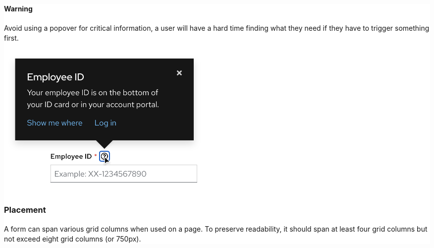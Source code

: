 <rh-alert info="warning">
  <h4 slot="header">Warning</h4>
  <p>Avoid using a popover for critical information, a user will have a hard
    time finding what they need if they have to trigger something first.</p>
</rh-alert>

<uxdot-example width-adjustment="406px">
  <img src="./form-popover.svg"
      alt="Form component popover"
      width="406"
      height="282">
</uxdot-example>

### Placement

A form can span various grid columns when used on a page. To preserve
readability, it should span at least four grid columns but not exceed eight grid
columns (or 750px).

<uxdot-example width-adjustment="1000px">